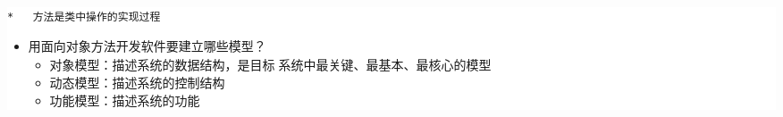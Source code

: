     *   方法是类中操作的实现过程
*   用面向对象方法开发软件要建立哪些模型？
    *   对象模型：描述系统的数据结构，是目标 系统中最关键、最基本、最核心的模型
    *   动态模型：描述系统的控制结构
    *   功能模型：描述系统的功能
